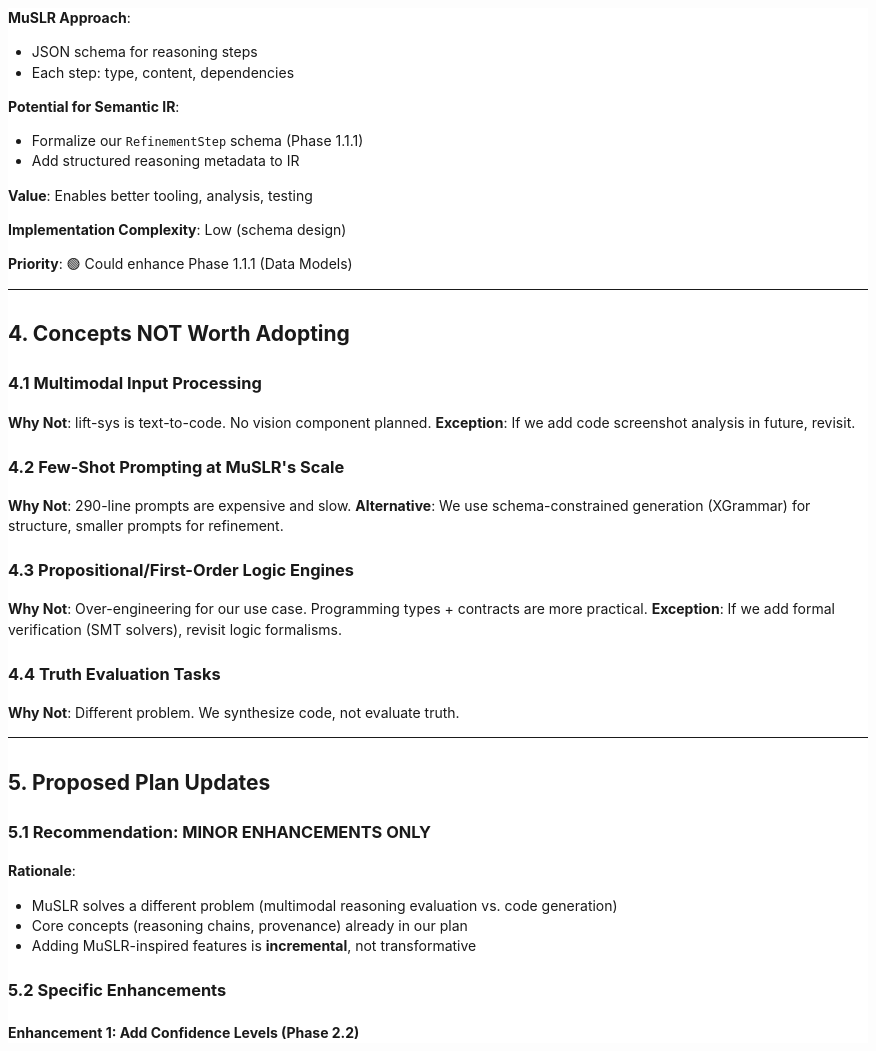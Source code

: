**MuSLR Approach**:
- JSON schema for reasoning steps
- Each step: type, content, dependencies

**Potential for Semantic IR**:
- Formalize our `RefinementStep` schema (Phase 1.1.1)
- Add structured reasoning metadata to IR

**Value**: Enables better tooling, analysis, testing

**Implementation Complexity**: Low (schema design)

**Priority**: 🟢 Could enhance Phase 1.1.1 (Data Models)

---

## 4. Concepts NOT Worth Adopting

### 4.1 Multimodal Input Processing

**Why Not**: lift-sys is text-to-code. No vision component planned.
**Exception**: If we add code screenshot analysis in future, revisit.

### 4.2 Few-Shot Prompting at MuSLR's Scale

**Why Not**: 290-line prompts are expensive and slow.
**Alternative**: We use schema-constrained generation (XGrammar) for structure, smaller prompts for refinement.

### 4.3 Propositional/First-Order Logic Engines

**Why Not**: Over-engineering for our use case. Programming types + contracts are more practical.
**Exception**: If we add formal verification (SMT solvers), revisit logic formalisms.

### 4.4 Truth Evaluation Tasks

**Why Not**: Different problem. We synthesize code, not evaluate truth.

---

## 5. Proposed Plan Updates

### 5.1 Recommendation: **MINOR ENHANCEMENTS ONLY**

**Rationale**:
- MuSLR solves a different problem (multimodal reasoning evaluation vs. code generation)
- Core concepts (reasoning chains, provenance) already in our plan
- Adding MuSLR-inspired features is **incremental**, not transformative

### 5.2 Specific Enhancements

#### Enhancement 1: Add Confidence Levels (Phase 2.2)
